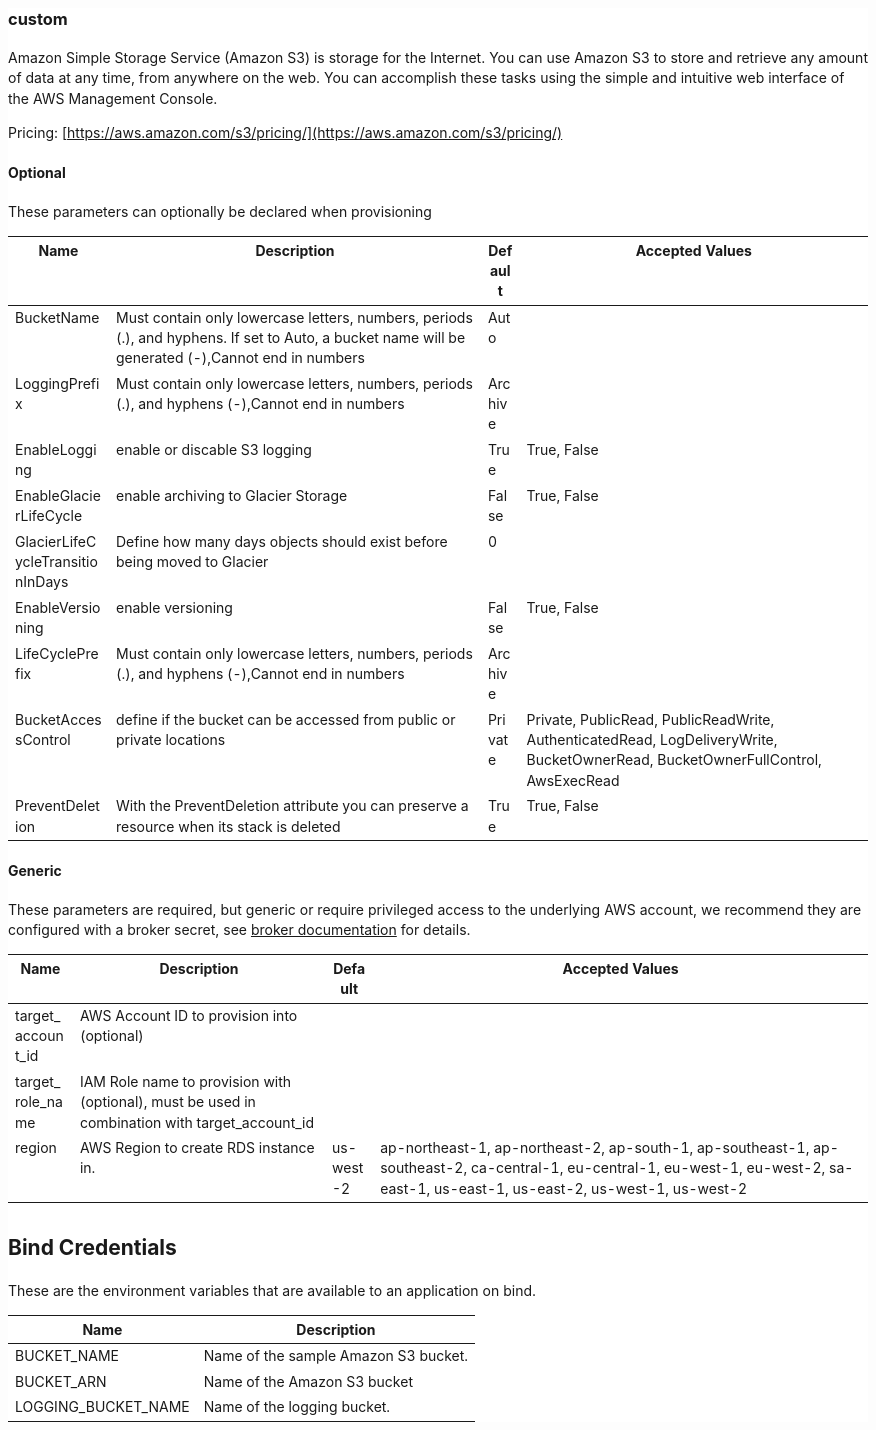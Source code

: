 ### custom

Amazon Simple Storage Service (Amazon S3) is storage for the Internet. You can use Amazon S3 to store and retrieve any amount of data at any time, from anywhere on the web. You can accomplish these tasks using the simple and intuitive web interface of the AWS Management Console.

Pricing: [https://aws.amazon.com/s3/pricing/](https://aws.amazon.com/s3/pricing/)

#### Optional

These parameters can optionally be declared when provisioning

Name           | Description     | Default         | Accepted Values
-------------- | --------------- | --------------- | ---------------
BucketName|Must contain only lowercase letters, numbers, periods (.), and hyphens. If set to Auto, a bucket name will be generated (-),Cannot end in numbers|Auto|
LoggingPrefix|Must contain only lowercase letters, numbers, periods (.), and hyphens (-),Cannot end in numbers|Archive|
EnableLogging|enable or discable S3 logging|True|True, False
EnableGlacierLifeCycle|enable archiving to Glacier Storage|False|True, False
GlacierLifeCycleTransitionInDays|Define how many days objects should exist before being moved to Glacier|0|
EnableVersioning|enable versioning|False|True, False
LifeCyclePrefix|Must contain only lowercase letters, numbers, periods (.), and hyphens (-),Cannot end in numbers|Archive|
BucketAccessControl|define if the bucket can be accessed from public or private locations|Private|Private, PublicRead, PublicReadWrite, AuthenticatedRead, LogDeliveryWrite, BucketOwnerRead, BucketOwnerFullControl, AwsExecRead
PreventDeletion|With the PreventDeletion attribute you can preserve a resource when its stack is deleted|True|True, False

#### Generic

These parameters are required, but generic or require privileged access to the underlying AWS account, we recommend they are configured with a broker secret, see [broker documentation](/docs/) for details.

Name           | Description     | Default         | Accepted Values
-------------- | --------------- | --------------- | ---------------
target_account_id|AWS Account ID to provision into (optional)||
target_role_name|IAM Role name to provision with (optional), must be used in combination with target_account_id||
region|AWS Region to create RDS instance in.|us-west-2|ap-northeast-1, ap-northeast-2, ap-south-1, ap-southeast-1, ap-southeast-2, ca-central-1, eu-central-1, eu-west-1, eu-west-2, sa-east-1, us-east-1, us-east-2, us-west-1, us-west-2

## Bind Credentials

These are the environment variables that are available to an application on bind.

Name           | Description
-------------- | ---------------
BUCKET_NAME|Name of the sample Amazon S3 bucket.
BUCKET_ARN|Name of the Amazon S3 bucket
LOGGING_BUCKET_NAME|Name of the logging bucket.
